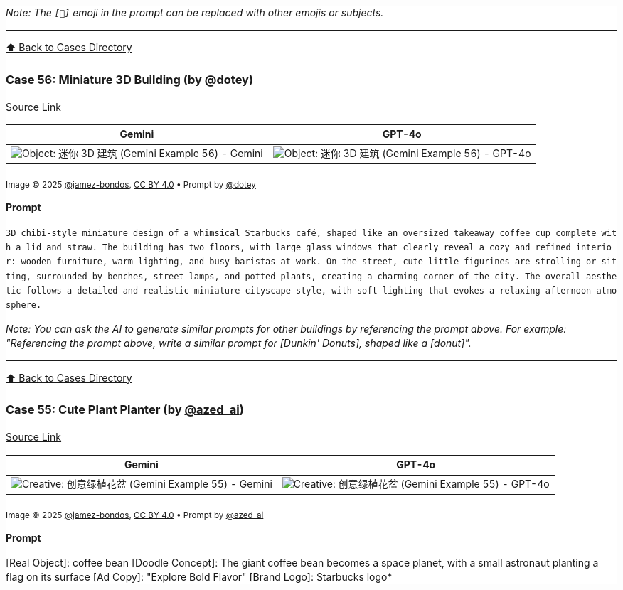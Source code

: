 *Note: The `[🍔]` emoji in the prompt can be replaced with other emojis or subjects.*



---

[⬆️ Back to Cases Directory](#cases-toc)

<a id="cases-56"></a>
### Case 56: Miniature 3D Building (by [@dotey](https://x.com/dotey))

[Source Link](https://x.com/dotey/status/1913759515700285569)

| Gemini | GPT-4o |
|--------|--------|
| <img src="https://bibigpt-apps.chatvid.ai/chatimg/gemini-0bQpHIpimYLLrSJ8qe6C6.png" width="300" alt="Object: 迷你 3D 建筑 (Gemini Example 56) - Gemini"> | <img src="https://cdn.jsdelivr.net/gh/jamez-bondos/awesome-gpt4o-images/cases/56/example_miniature_starbucks_cup_building.png" width="300" alt="Object: 迷你 3D 建筑 (Gemini Example 56) - GPT-4o"> |
<sub>Image © 2025 <a href="https://github.com/jamez-bondos">@jamez-bondos</a>, <a href="https://creativecommons.org/licenses/by/4.0/">CC BY 4.0</a> • Prompt by <a href="https://x.com/dotey">@dotey</a></sub>

**Prompt**

```
3D chibi-style miniature design of a whimsical Starbucks café, shaped like an oversized takeaway coffee cup complete with a lid and straw. The building has two floors, with large glass windows that clearly reveal a cozy and refined interior: wooden furniture, warm lighting, and busy baristas at work. On the street, cute little figurines are strolling or sitting, surrounded by benches, street lamps, and potted plants, creating a charming corner of the city. The overall aesthetic follows a detailed and realistic miniature cityscape style, with soft lighting that evokes a relaxing afternoon atmosphere.
```

*Note: You can ask the AI to generate similar prompts for other buildings by referencing the prompt above. For example: "Referencing the prompt above, write a similar prompt for [Dunkin' Donuts], shaped like a [donut]".*



---

[⬆️ Back to Cases Directory](#cases-toc)

<a id="cases-55"></a>
### Case 55: Cute Plant Planter (by [@azed_ai](https://x.com/azed_ai))

[Source Link](https://x.com/azed_ai/status/1923739813414568075)

| Gemini | GPT-4o |
|--------|--------|
| <img src="https://bibigpt-apps.chatvid.ai/chatimg/gemini-KMvfZkLFuvMEzCzBT8ywr.png" width="300" alt="Creative: 创意绿植花盆 (Gemini Example 55) - Gemini"> | <img src="https://cdn.jsdelivr.net/gh/jamez-bondos/awesome-gpt4o-images/cases/55/cute_plant_planter.png" width="300" alt="Creative: 创意绿植花盆 (Gemini Example 55) - GPT-4o"> |
<sub>Image © 2025 <a href="https://github.com/jamez-bondos">@jamez-bondos</a>, <a href="https://creativecommons.org/licenses/by/4.0/">CC BY 4.0</a> • Prompt by <a href="https://x.com/azed_ai">@azed_ai</a></sub>

**Prompt**


[Real Object]: coffee bean
[Doodle Concept]: The giant coffee bean becomes a space planet, with a small astronaut planting a flag on its surface
[Ad Copy]: "Explore Bold Flavor"
[Brand Logo]: Starbucks logo*
